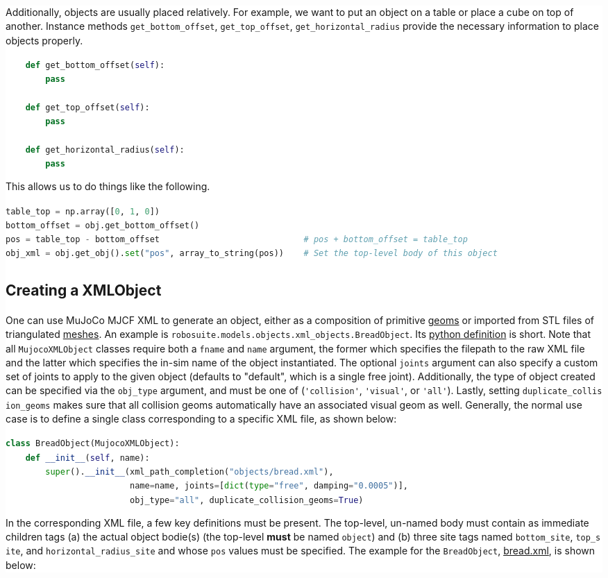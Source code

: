 Additionally, objects are usually placed relatively. For example, we want to put an object on a table or place a cube on top of another. Instance methods `get_bottom_offset`, `get_top_offset`, `get_horizontal_radius` provide the necessary information to place objects properly.

```python
    def get_bottom_offset(self):
        pass

    def get_top_offset(self):
        pass

    def get_horizontal_radius(self):
        pass
```

This allows us to do things like the following.

```python
table_top = np.array([0, 1, 0])
bottom_offset = obj.get_bottom_offset()
pos = table_top - bottom_offset                             # pos + bottom_offset = table_top
obj_xml = obj.get_obj().set("pos", array_to_string(pos))    # Set the top-level body of this object
```

## Creating a XMLObject

One can use MuJoCo MJCF XML to generate an object, either as a composition of primitive [geoms](http://mujoco.org/book/modeling.html#geom) or imported from STL files of triangulated [meshes](http://www.mujoco.org/book/modeling.html#mesh). An example is `robosuite.models.objects.xml_objects.BreadObject`. Its [python definition](https://github.com/ARISE-Initiative/robosuite/blob/master/robosuite/models/objects/xml_objects.py#L49) is short. Note that all `MujocoXMLObject` classes require both a `fname` and `name` argument, the former which specifies the filepath to the raw XML file and the latter which specifies the in-sim name of the object instantiated. The optional `joints` argument can also specify a custom set of joints to apply to the given object (defaults to "default", which is a single free joint). Additionally, the type of object created can be specified via the `obj_type` argument, and must be one of (`'collision'`, `'visual'`, or `'all'`). Lastly, setting `duplicate_collision_geoms` makes sure that all collision geoms automatically have an associated visual geom as well. Generally, the normal use case is to define a single class corresponding to a specific XML file, as shown below:

```python
class BreadObject(MujocoXMLObject):
    def __init__(self, name):
        super().__init__(xml_path_completion("objects/bread.xml"),
                         name=name, joints=[dict(type="free", damping="0.0005")],
                         obj_type="all", duplicate_collision_geoms=True)
```

In the corresponding XML file, a few key definitions must be present. The top-level, un-named body must contain as immediate children tags (a) the actual object bodie(s) (the top-level **must** be named `object`) and (b) three site tags named `bottom_site`, `top_site`, and `horizontal_radius_site` and whose `pos` values must be specified. The example for the `BreadObject`, [bread.xml](https://github.com/ARISE-Initiative/robosuite/blob/master/robosuite/models/assets/objects/bread.xml), is shown below:
